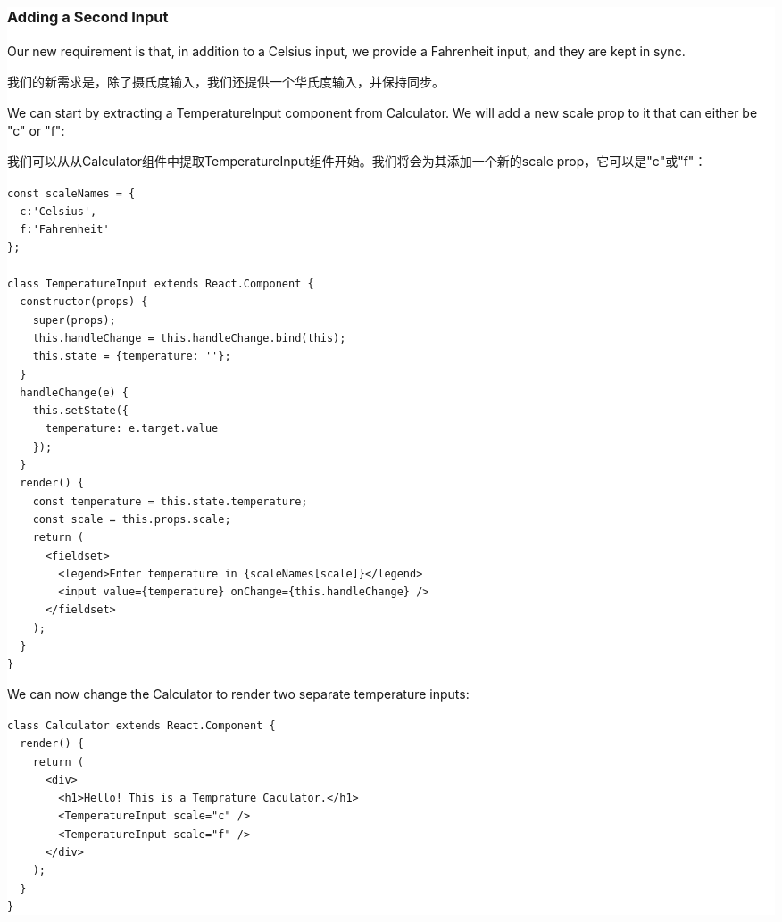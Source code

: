 ### Adding a Second Input
Our new requirement is that, in addition to a Celsius input, we provide a Fahrenheit input, and they are kept in sync.

我们的新需求是，除了摄氏度输入，我们还提供一个华氏度输入，并保持同步。

We can start by extracting a TemperatureInput component from Calculator. We will add a new scale prop to it that can either be "c" or "f":
 
我们可以从从Calculator组件中提取TemperatureInput组件开始。我们将会为其添加一个新的scale prop，它可以是"c"或"f"：

```
const scaleNames = {
  c:'Celsius',
  f:'Fahrenheit'
};

class TemperatureInput extends React.Component {
  constructor(props) {
    super(props);
    this.handleChange = this.handleChange.bind(this);
    this.state = {temperature: ''};
  }
  handleChange(e) {
    this.setState({
      temperature: e.target.value
    });
  }
  render() {
    const temperature = this.state.temperature;
    const scale = this.props.scale;
    return (
      <fieldset>
        <legend>Enter temperature in {scaleNames[scale]}</legend>
        <input value={temperature} onChange={this.handleChange} />
      </fieldset>
    );
  }
}
```

We can now change the Calculator to render two separate temperature inputs:
```
class Calculator extends React.Component {
  render() {
    return (
      <div>
        <h1>Hello! This is a Temprature Caculator.</h1>
        <TemperatureInput scale="c" />
        <TemperatureInput scale="f" />
      </div>
    );
  }
}
```
